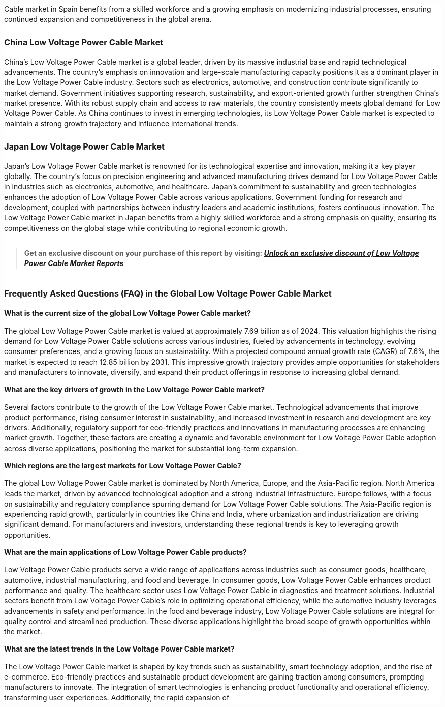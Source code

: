 Cable market in Spain benefits from a skilled workforce and a growing emphasis on modernizing industrial processes, ensuring continued expansion and competitiveness in the global arena.</p><h3>China Low Voltage Power Cable Market</h3><p>China&rsquo;s Low Voltage Power Cable market is a global leader, driven by its massive industrial base and rapid technological advancements. The country&rsquo;s emphasis on innovation and large-scale manufacturing capacity positions it as a dominant player in the Low Voltage Power Cable industry. Sectors such as electronics, automotive, and construction contribute significantly to market demand. Government initiatives supporting research, sustainability, and export-oriented growth further strengthen China&rsquo;s market presence. With its robust supply chain and access to raw materials, the country consistently meets global demand for Low Voltage Power Cable. As China continues to invest in emerging technologies, its Low Voltage Power Cable market is expected to maintain a strong growth trajectory and influence international trends.</p><h3>Japan Low Voltage Power Cable Market</h3><p>Japan&rsquo;s Low Voltage Power Cable market is renowned for its technological expertise and innovation, making it a key player globally. The country&rsquo;s focus on precision engineering and advanced manufacturing drives demand for Low Voltage Power Cable in industries such as electronics, automotive, and healthcare. Japan&rsquo;s commitment to sustainability and green technologies enhances the adoption of Low Voltage Power Cable across various applications. Government funding for research and development, coupled with partnerships between industry leaders and academic institutions, fosters continuous innovation. The Low Voltage Power Cable market in Japan benefits from a highly skilled workforce and a strong emphasis on quality, ensuring its competitiveness on the global stage while contributing to regional economic growth.</p><hr /><blockquote><p><strong>Get an exclusive discount on your purchase of this report by visiting: <em><a href="://marketresearchpulse.com/ask-for-discount/149815?utm_source=Github&amp;utm_medium=025">Unlock an exclusive discount of Low Voltage Power Cable Market Reports</a></em>&nbsp;</strong></p></blockquote><hr /><h3>Frequently Asked Questions (FAQ) in the Global Low Voltage Power Cable Market</h3><p><strong>What is the current size of the global Low Voltage Power Cable market?</strong></p><p>The global Low Voltage Power Cable market is valued at approximately 7.69 billion as of 2024. This valuation highlights the rising demand for Low Voltage Power Cable solutions across various industries, fueled by advancements in technology, evolving consumer preferences, and a growing focus on sustainability. With a projected compound annual growth rate (CAGR) of 7.6%, the market is expected to reach 12.85 billion by 2031. This impressive growth trajectory provides ample opportunities for stakeholders and manufacturers to innovate, diversify, and expand their product offerings in response to increasing global demand.</p><p><strong>What are the key drivers of growth in the Low Voltage Power Cable market?</strong></p><p>Several factors contribute to the growth of the Low Voltage Power Cable market. Technological advancements that improve product performance, rising consumer interest in sustainability, and increased investment in research and development are key drivers. Additionally, regulatory support for eco-friendly practices and innovations in manufacturing processes are enhancing market growth. Together, these factors are creating a dynamic and favorable environment for Low Voltage Power Cable adoption across diverse applications, positioning the market for substantial long-term expansion.</p><p><strong>Which regions are the largest markets for Low Voltage Power Cable?</strong></p><p>The global Low Voltage Power Cable market is dominated by North America, Europe, and the Asia-Pacific region. North America leads the market, driven by advanced technological adoption and a strong industrial infrastructure. Europe follows, with a focus on sustainability and regulatory compliance spurring demand for Low Voltage Power Cable solutions. The Asia-Pacific region is experiencing rapid growth, particularly in countries like China and India, where urbanization and industrialization are driving significant demand. For manufacturers and investors, understanding these regional trends is key to leveraging growth opportunities.</p><p><strong>What are the main applications of Low Voltage Power Cable products?</strong></p><p>Low Voltage Power Cable products serve a wide range of applications across industries such as consumer goods, healthcare, automotive, industrial manufacturing, and food and beverage. In consumer goods, Low Voltage Power Cable enhances product performance and quality. The healthcare sector uses Low Voltage Power Cable in diagnostics and treatment solutions. Industrial sectors benefit from Low Voltage Power Cable&rsquo;s role in optimizing operational efficiency, while the automotive industry leverages advancements in safety and performance. In the food and beverage industry, Low Voltage Power Cable solutions are integral for quality control and streamlined production. These diverse applications highlight the broad scope of growth opportunities within the market.</p><p><strong>What are the latest trends in the Low Voltage Power Cable market?</strong></p><p>The Low Voltage Power Cable market is shaped by key trends such as sustainability, smart technology adoption, and the rise of e-commerce. Eco-friendly practices and sustainable product development are gaining traction among consumers, prompting manufacturers to innovate. The integration of smart technologies is enhancing product functionality and operational efficiency, transforming user experiences. Additionally, the rapid expansion of